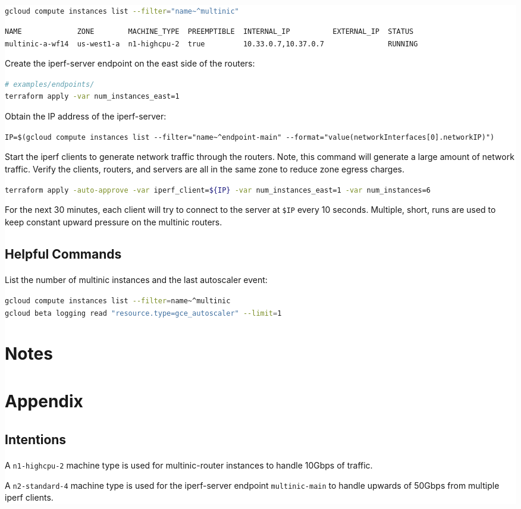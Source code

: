```bash
gcloud compute instances list --filter="name~^multinic"
```
```
NAME             ZONE        MACHINE_TYPE  PREEMPTIBLE  INTERNAL_IP          EXTERNAL_IP  STATUS
multinic-a-wf14  us-west1-a  n1-highcpu-2  true         10.33.0.7,10.37.0.7               RUNNING
```

Create the iperf-server endpoint on the east side of the routers:

```bash
# examples/endpoints/
terraform apply -var num_instances_east=1
```

Obtain the IP address of the iperf-server:

```
IP=$(gcloud compute instances list --filter="name~^endpoint-main" --format="value(networkInterfaces[0].networkIP)")
```

Start the iperf clients to generate network traffic through the routers.  Note,
this command will generate a large amount of network traffic.  Verify the
clients, routers, and servers are all in the same zone to reduce zone egress
charges.

```bash
terraform apply -auto-approve -var iperf_client=${IP} -var num_instances_east=1 -var num_instances=6
```

For the next 30 minutes, each client will try to connect to the server at `$IP`
every 10 seconds.  Multiple, short, runs are used to keep constant upward
pressure on the multinic routers.

Helpful Commands
---

List the number of multinic instances and the last autoscaler event:

```bash
gcloud compute instances list --filter=name~^multinic
gcloud beta logging read "resource.type=gce_autoscaler" --limit=1
```

Notes
===

Appendix
===

## Intentions

A `n1-highcpu-2` machine type is used for multinic-router instances to handle
10Gbps of traffic.

A `n2-standard-4` machine type is used for the iperf-server endpoint
`multinic-main` to handle upwards of 50Gbps from multiple iperf clients.
